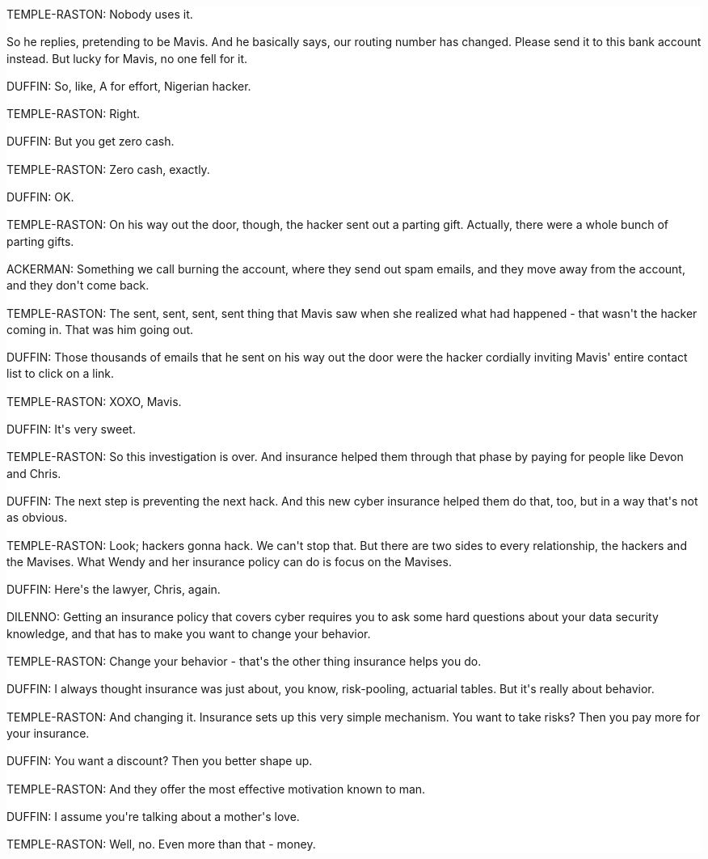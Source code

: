 TEMPLE-RASTON: Nobody uses it.

So he replies, pretending to be Mavis. And he basically says, our routing number has changed. Please send it to this bank account instead. But lucky for Mavis, no one fell for it.

DUFFIN: So, like, A for effort, Nigerian hacker.

TEMPLE-RASTON: Right.

DUFFIN: But you get zero cash.

TEMPLE-RASTON: Zero cash, exactly.

DUFFIN: OK.

TEMPLE-RASTON: On his way out the door, though, the hacker sent out a parting gift. Actually, there were a whole bunch of parting gifts.

ACKERMAN: Something we call burning the account, where they send out spam emails, and they move away from the account, and they don't come back.

TEMPLE-RASTON: The sent, sent, sent, sent thing that Mavis saw when she realized what had happened - that wasn't the hacker coming in. That was him going out.

DUFFIN: Those thousands of emails that he sent on his way out the door were the hacker cordially inviting Mavis' entire contact list to click on a link.

TEMPLE-RASTON: XOXO, Mavis.

DUFFIN: It's very sweet.

TEMPLE-RASTON: So this investigation is over. And insurance helped them through that phase by paying for people like Devon and Chris.

DUFFIN: The next step is preventing the next hack. And this new cyber insurance helped them do that, too, but in a way that's not as obvious.

TEMPLE-RASTON: Look; hackers gonna hack. We can't stop that. But there are two sides to every relationship, the hackers and the Mavises. What Wendy and her insurance policy can do is focus on the Mavises.

DUFFIN: Here's the lawyer, Chris, again.

DILENNO: Getting an insurance policy that covers cyber requires you to ask some hard questions about your data security knowledge, and that has to make you want to change your behavior.

TEMPLE-RASTON: Change your behavior - that's the other thing insurance helps you do.

DUFFIN: I always thought insurance was just about, you know, risk-pooling, actuarial tables. But it's really about behavior.

TEMPLE-RASTON: And changing it. Insurance sets up this very simple mechanism. You want to take risks? Then you pay more for your insurance.

DUFFIN: You want a discount? Then you better shape up.

TEMPLE-RASTON: And they offer the most effective motivation known to man.

DUFFIN: I assume you're talking about a mother's love.

TEMPLE-RASTON: Well, no. Even more than that - money.
